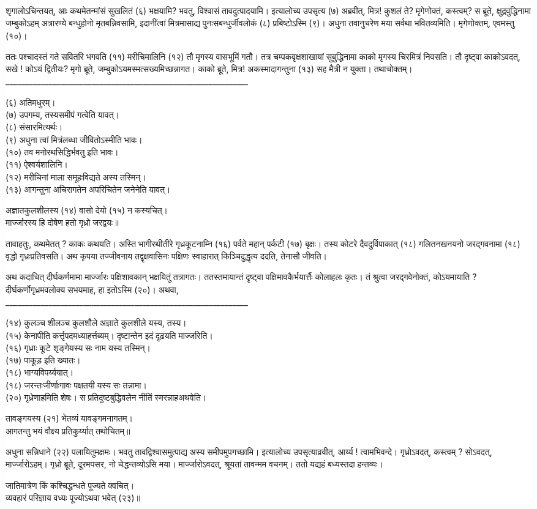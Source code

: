 

शृगालोऽचिन्तयत्, आः कथमेतन्मांसं सुखलितं (६) भक्षयामि? भवतु, विश्वासं तावदुत्पादयामि। इत्यालोच्य उपसृत्य (७) अब्रवीत्, मित्र! कुशलं ते? मृगेणोक्तं, कस्त्वम्? स ब्रूते, क्षुद्रवुद्धिनामा जम्बुकोऽहम् अत्रारण्ये बन्धुहोनो मृतबन्निवसामि, इदानींत्वां मित्रमासाद्य पुनःसबन्धुर्जीवलोकं (८) प्रबिष्टोऽस्मि (९)। अधुना तवानुचरेण मया सर्वथा भवितव्यमिति। मृगेणोक्तम्, एवमस्तु (१०)।

 ततः पश्चादस्तं गते सवितरि भगवति (११) मरीचिमालिनि (१२) तौ मृगस्य वासभूमिं गतौ। तत्र चम्पकवृक्षशाखायां सुबुद्धिनामा काको मृगस्य चिरमित्रं निवसति। तौ दृष्ट्वा काकोऽवदत्, सखे ! कोऽयं द्वितीयः? मृगो ब्रूते, जम्बुकोऽयमस्मत्सख्यमिच्छन्नागत। काको ब्रूते, मित्र! अकस्मादागन्तुना (१३) सह मैत्री न युक्ता। तथाचोक्तम्।  
\_\_\_\_\_\_\_\_\_\_\_\_\_\_\_\_\_\_\_\_\_\_\_\_\_\_\_\_\_\_\_\_\_\_\_\_\_\_\_\_\_\_\_\_\_\_\_\_\_\_\_\_\_\_\_\_\_\_\_\_\_\_

(६) अतिमधुरम्।  
(७) उपगम्य, तस्यसमीपं गत्वेति यावत्।  
(८) संसारमित्यर्थः।  
(९) अधुना त्वां मित्रंलब्धा जीवितोऽस्मीति भावः।  
(१०) तव मनोरथसिद्धिर्भवतु इति भावः।  
(११) ऐश्वर्यशालिनि।  
(१२) मरीचिनां माला समूहःविद्यते अस्य तस्मिन्।  
(१३) आगन्तुना अचिरागतेन अपरिचितेन जनेनेति यावत्।



अज्ञातकुलशीलस्य (१४) वासो देयो (१५) न कस्यचित्।  
मार्ज्जारस्य हि दोषेण हतो गृध्रो जरद्वयः॥

 तावाहतुः, कथमेतत् ? काकः कथयति। अस्ति भागीरथीतीरे गृध्रकूटनाम्नि (१६) पर्वते महान् पर्कटी (१७) बृक्षः। तस्य कोटरे दैवदुर्विपाकात् (१८) गलितनखनयनो जरद्गवनामा (१८) वृद्धो गृध्रःप्रतिवसति। अथ कृपया तज्जीवनाय तद्वृक्षवासिनः पक्षिणः स्वाहारात् किञ्चिदुद्धृत्य ददति, तेनासौ जीवति।

 अथ कदाचित् दीर्घकर्णमामा मार्ज्जारः पक्षिशावकान् भक्षयितुं तत्रागतः। ततस्तमायान्तं दृष्ट्वा पक्षिमावकैर्भयार्त्तैः कोलाहलः कृतः। तं श्रुत्वा जरद्गवेनोक्तं, कोऽयमायाति ? दीर्घकर्णोगृध्रमवलोक्य सभयमाह, हा इतोऽस्मि (२०)। अथवा,  
\_\_\_\_\_\_\_\_\_\_\_\_\_\_\_\_\_\_\_\_\_\_\_\_\_\_\_\_\_\_\_\_\_\_\_\_\_\_\_\_\_\_\_\_\_\_\_\_\_\_\_\_\_\_\_\_\_\_\_\_\_\_

(१४) कुलञ्च शीलञ्च कुलशौले अज्ञाते कुलशीले यस्य, तस्य।  
(१५) केनापीति कर्त्तृपदमध्याहर्त्तब्यम्। दृष्टान्तेन इदं दृढ़यति मार्ज्जारेति।  
(१६) गृध्राः कूटे शृङ्गेयस्य सः नाम यस्य तस्मिन्।  
(१७) पाकूड़ इति ख्यातः।  
(१८) भाग्यविपर्य्ययात्।  
(१८) जरन्तःजीर्णाःगावः पक्षतयी यस्य सः तन्नामा।  
(२०) गृध्रेणाहमिति शेषः। स प्रतिदुष्टबुद्धिवलेन नीतिं स्मरन्नाहअथवेति।



तावङ्गयस्य (२१) भेतव्यं यावङ्गमनागतम्।  
आगतन्तु भयं वौक्ष्य प्रतिकुर्य्यात् तथोचितम्॥

 अधुना सन्निधाने (२२) पलायितुमक्षमः। भवतु तावद्विश्वासमुत्पाद्य अस्य समीपमुपगच्छामि। इत्यालोच्य उपसृत्याव्रवीत्, आर्य्य ! त्वामभिवन्दे। गृध्रोऽवदत्, कस्त्वम् ? सोऽवदत्, मार्ज्जारोऽहम्। गृध्रो ब्रूते, दूरमपसर, नो चेद्धन्तव्योऽसि मया। मार्ज्जारोऽवदत्, श्रूयतां तावन्मम वचनम्। ततो यद्यहं बध्यस्तदा हन्तव्यः।

जातिमात्रेण किं कश्चिद्धन्धते पूज्यते क्वचित्।  
व्यवहारं परिज्ञाय वध्यः पूज्योऽथवा भवेत् (२३)॥
